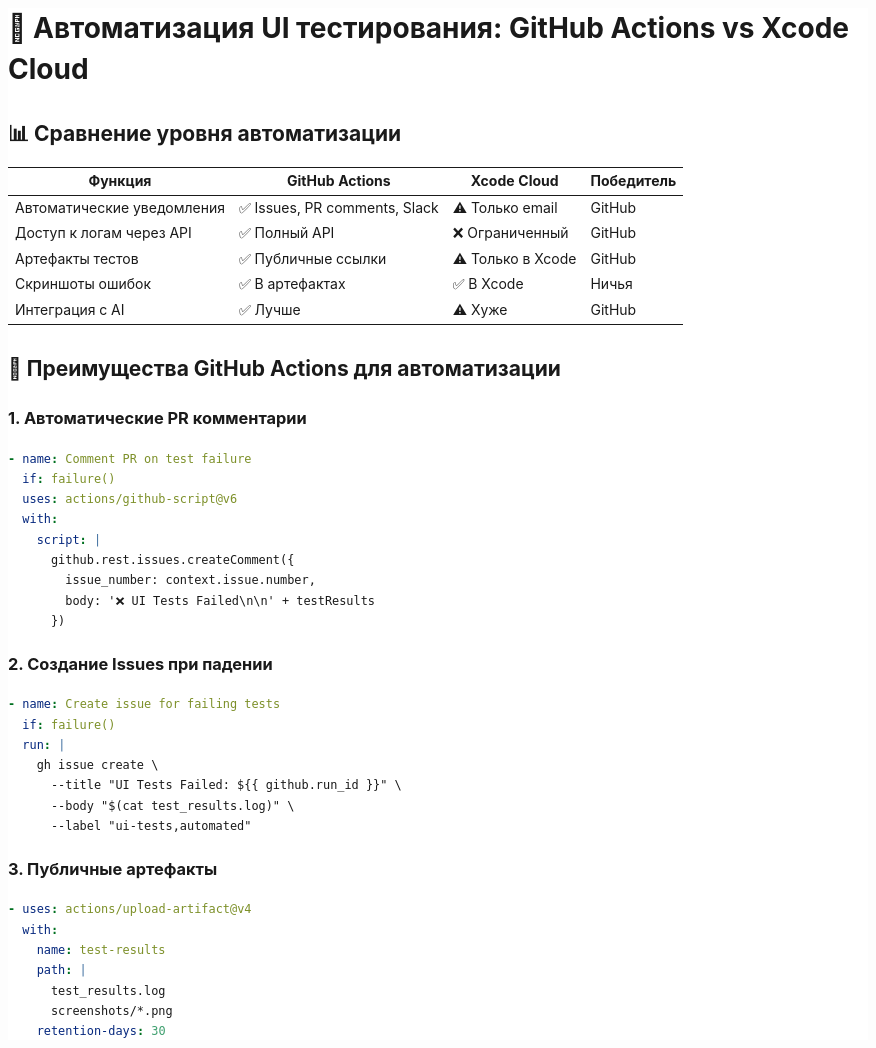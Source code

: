 # 🤖 Автоматизация UI тестирования: GitHub Actions vs Xcode Cloud

## 📊 Сравнение уровня автоматизации

| Функция | GitHub Actions | Xcode Cloud | Победитель |
|---------|----------------|-------------|------------|
| Автоматические уведомления | ✅ Issues, PR comments, Slack | ⚠️ Только email | GitHub |
| Доступ к логам через API | ✅ Полный API | ❌ Ограниченный | GitHub |
| Артефакты тестов | ✅ Публичные ссылки | ⚠️ Только в Xcode | GitHub |
| Скриншоты ошибок | ✅ В артефактах | ✅ В Xcode | Ничья |
| Интеграция с AI | ✅ Лучше | ⚠️ Хуже | GitHub |

## 🚀 Преимущества GitHub Actions для автоматизации

### 1. **Автоматические PR комментарии**
```yaml
- name: Comment PR on test failure
  if: failure()
  uses: actions/github-script@v6
  with:
    script: |
      github.rest.issues.createComment({
        issue_number: context.issue.number,
        body: '❌ UI Tests Failed\n\n' + testResults
      })
```

### 2. **Создание Issues при падении**
```yaml
- name: Create issue for failing tests
  if: failure()
  run: |
    gh issue create \
      --title "UI Tests Failed: ${{ github.run_id }}" \
      --body "$(cat test_results.log)" \
      --label "ui-tests,automated"
```

### 3. **Публичные артефакты**
```yaml
- uses: actions/upload-artifact@v4
  with:
    name: test-results
    path: |
      test_results.log
      screenshots/*.png
    retention-days: 30
```
